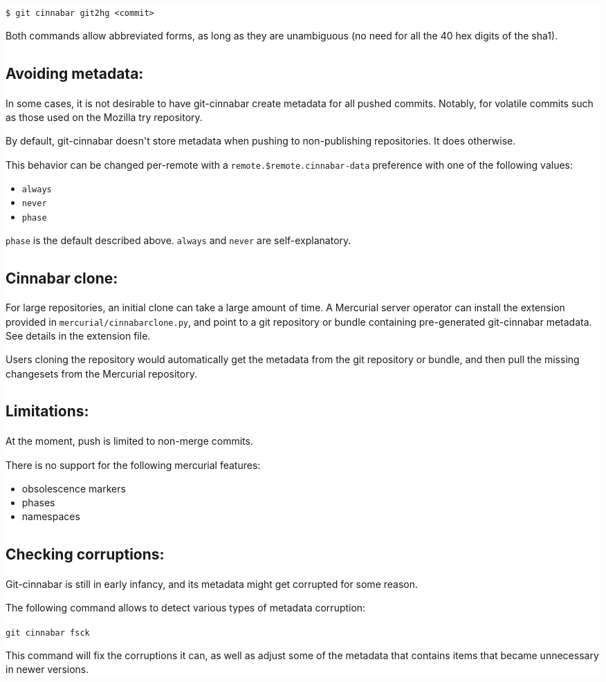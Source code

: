 `$ git cinnabar git2hg <commit>`

Both commands allow abbreviated forms, as long as they are unambiguous
(no need for all the 40 hex digits of the sha1).

Avoiding metadata:
------------------

In some cases, it is not desirable to have git-cinnabar create metadata for all
pushed commits. Notably, for volatile commits such as those used on the Mozilla
try repository.

By default, git-cinnabar doesn't store metadata when pushing to non-publishing
repositories. It does otherwise.

This behavior can be changed per-remote with a `remote.$remote.cinnabar-data`
preference with one of the following values:
- `always`
- `never`
- `phase`

`phase` is the default described above. `always` and `never` are
self-explanatory.

Cinnabar clone:
---------------

For large repositories, an initial clone can take a large amount of time.
A Mercurial server operator can install the extension provided in
`mercurial/cinnabarclone.py`, and point to a git repository or bundle
containing pre-generated git-cinnabar metadata. See details in the
extension file.

Users cloning the repository would automatically get the metadata from
the git repository or bundle, and then pull the missing changesets from
the Mercurial repository.

Limitations:
------------

At the moment, push is limited to non-merge commits.

There is no support for the following mercurial features:
- obsolescence markers
- phases
- namespaces

Checking corruptions:
---------------------

Git-cinnabar is still in early infancy, and its metadata might get corrupted
for some reason.

The following command allows to detect various types of metadata corruption:

`git cinnabar fsck`

This command will fix the corruptions it can, as well as adjust some of the
metadata that contains items that became unnecessary in newer versions.
